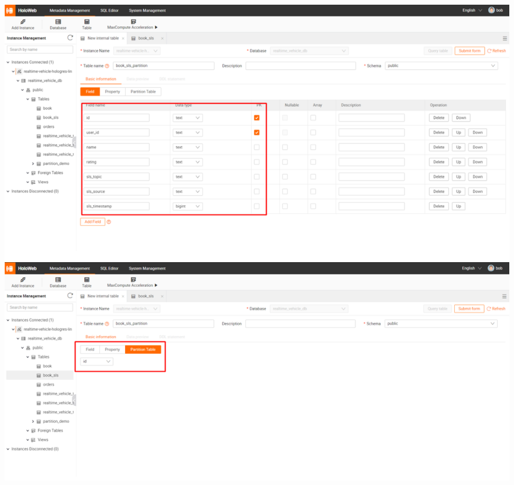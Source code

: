 ![img](https://raw.githubusercontent.com/sbopsv/cloud-tech/master/content/usecase-Hologres/Hologres_images_26006613791223100/20210727210003.png "img")

![img](https://raw.githubusercontent.com/sbopsv/cloud-tech/master/content/usecase-Hologres/Hologres_images_26006613791223100/20210727210013.png "img")
